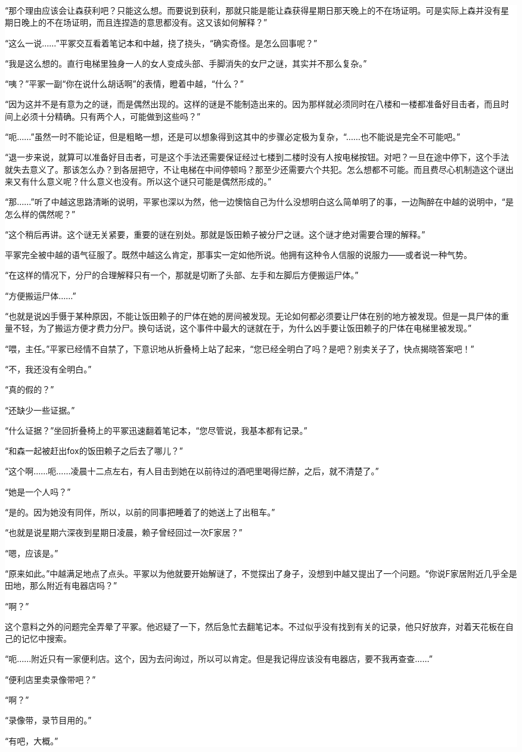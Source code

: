“那个理由应该会让森获利吧？只能这么想。而要说到获利，那就只能是能让森获得星期日那天晚上的不在场证明。可是实际上森并没有星期日晚上的不在场证明，而且连捏造的意思都没有。这又该如何解释？”

“这么一说……”平冢交互看着笔记本和中越，挠了挠头，“确实奇怪。是怎么回事呢？”

“我是这么想的。直行电梯里独身一人的女人变成头部、手脚消失的女尸之谜，其实并不那么复杂。”

“咦？”平冢一副“你在说什么胡话啊”的表情，瞪着中越，“什么？”

“因为这并不是有意为之的谜，而是偶然出现的。这样的谜是不能制造出来的。因为那样就必须同时在八楼和一楼都准备好目击者，而且时间上必须十分精确。只有两个人，可能做到这些吗？”

“呃……”虽然一时不能论证，但是粗略一想，还是可以想象得到这其中的步骤必定极为复杂，“……也不能说是完全不可能吧。”

“退一步来说，就算可以准备好目击者，可是这个手法还需要保证经过七楼到二楼时没有人按电梯按钮。对吧？一旦在途中停下，这个手法就失去意义了。那该怎么办？到各层把守，不让电梯在中间停顿吗？那至少还需要六个共犯。怎么想都不可能。而且费尽心机制造这个谜出来又有什么意义呢？什么意义也没有。所以这个谜只可能是偶然形成的。”

“那……”听了中越这思路清晰的说明，平冢也深以为然，他一边懊恼自己为什么没想明白这么简单明了的事，一边陶醉在中越的说明中，“是怎么样的偶然呢？”

“这个稍后再讲。这个谜无关紧要，重要的谜在别处。那就是饭田赖子被分尸之谜。这个谜才绝对需要合理的解释。”

平冢完全被中越的语气征服了。既然中越这么肯定，那事实一定如他所说。他拥有这种令人信服的说服力——或者说一种气势。

“在这样的情况下，分尸的合理解释只有一个，那就是切断了头部、左手和左脚后方便搬运尸体。”

“方便搬运尸体……”

“也就是说凶手慑于某种原因，不能让饭田赖子的尸体在她的房间被发现。无论如何都必须要让尸体在别的地方被发现。但是一具尸体的重量不轻，为了搬运方便才费力分尸。换句话说，这个事件中最大的谜就在于，为什么凶手要让饭田赖子的尸体在电梯里被发现。”

“喂，主任。”平冢已经情不自禁了，下意识地从折叠椅上站了起来，“您已经全明白了吗？是吧？别卖关子了，快点揭晓答案吧！”

“不，我还没有全明白。”

“真的假的？”

“还缺少一些证据。”

“什么证据？”坐回折叠椅上的平冢迅速翻着笔记本，“您尽管说，我基本都有记录。”

“和森一起被赶出fox的饭田赖子之后去了哪儿？”

“这个啊……呃……凌晨十二点左右，有人目击到她在以前待过的酒吧里喝得烂醉，之后，就不清楚了。”

“她是一个人吗？”

“是的。因为她没有同伴，所以，以前的同事把睡着了的她送上了出租车。”

“也就是说星期六深夜到星期日凌晨，赖子曾经回过一次F家居？”

“嗯，应该是。”

“原来如此。”中越满足地点了点头。平冢以为他就要开始解谜了，不觉探出了身子，没想到中越又提出了一个问题。“你说F家居附近几乎全是田地，那么附近有电器店吗？”

“啊？”

这个意料之外的问题完全弄晕了平冢。他迟疑了一下，然后急忙去翻笔记本。不过似乎没有找到有关的记录，他只好放弃，对着天花板在自己的记忆中搜索。

“呃……附近只有一家便利店。这个，因为去问询过，所以可以肯定。但是我记得应该没有电器店，要不我再查查……”

“便利店里卖录像带吧？”

“啊？”

“录像带，录节目用的。”

“有吧，大概。”
